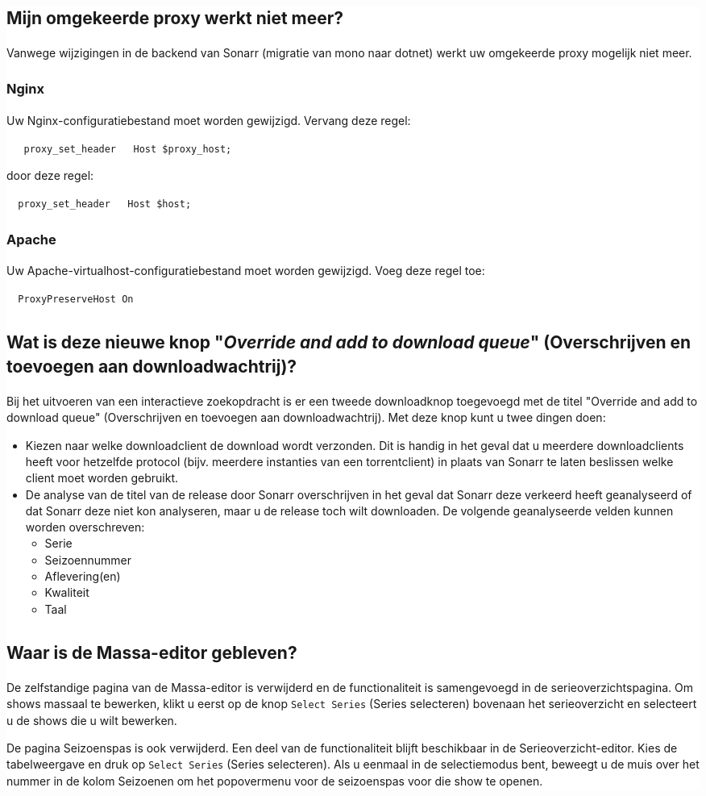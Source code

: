 ## Mijn omgekeerde proxy werkt niet meer?

Vanwege wijzigingen in de backend van Sonarr (migratie van mono naar dotnet) werkt uw omgekeerde proxy mogelijk niet meer.

### Nginx

Uw Nginx-configuratiebestand moet worden gewijzigd. Vervang deze regel:

```nginx
   proxy_set_header   Host $proxy_host;
```

door deze regel:

```nginx
  proxy_set_header   Host $host;
```

### Apache

Uw Apache-virtualhost-configuratiebestand moet worden gewijzigd. Voeg deze regel toe:

```apache2
  ProxyPreserveHost On
```

## Wat is deze nieuwe knop "*Override and add to download queue*" (Overschrijven en toevoegen aan downloadwachtrij)?

Bij het uitvoeren van een interactieve zoekopdracht is er een tweede downloadknop toegevoegd met de titel "Override and add to download queue" (Overschrijven en toevoegen aan downloadwachtrij). Met deze knop kunt u twee dingen doen:

- Kiezen naar welke downloadclient de download wordt verzonden. Dit is handig in het geval dat u meerdere downloadclients heeft voor hetzelfde protocol (bijv. meerdere instanties van een torrentclient) in plaats van Sonarr te laten beslissen welke client moet worden gebruikt.
- De analyse van de titel van de release door Sonarr overschrijven in het geval dat Sonarr deze verkeerd heeft geanalyseerd of dat Sonarr deze niet kon analyseren, maar u de release toch wilt downloaden. De volgende geanalyseerde velden kunnen worden overschreven:
  - Serie
  - Seizoennummer
  - Aflevering(en)
  - Kwaliteit
  - Taal

## Waar is de Massa-editor gebleven?

De zelfstandige pagina van de Massa-editor is verwijderd en de functionaliteit is samengevoegd in de serieoverzichtspagina. Om shows massaal te bewerken, klikt u eerst op de knop `Select Series` (Series selecteren) bovenaan het serieoverzicht en selecteert u de shows die u wilt bewerken.

De pagina Seizoenspas is ook verwijderd. Een deel van de functionaliteit blijft beschikbaar in de Serieoverzicht-editor. Kies de tabelweergave en druk op `Select Series` (Series selecteren). Als u eenmaal in de selectiemodus bent, beweegt u de muis over het nummer in de kolom Seizoenen om het popovermenu voor de seizoenspas voor die show te openen.
